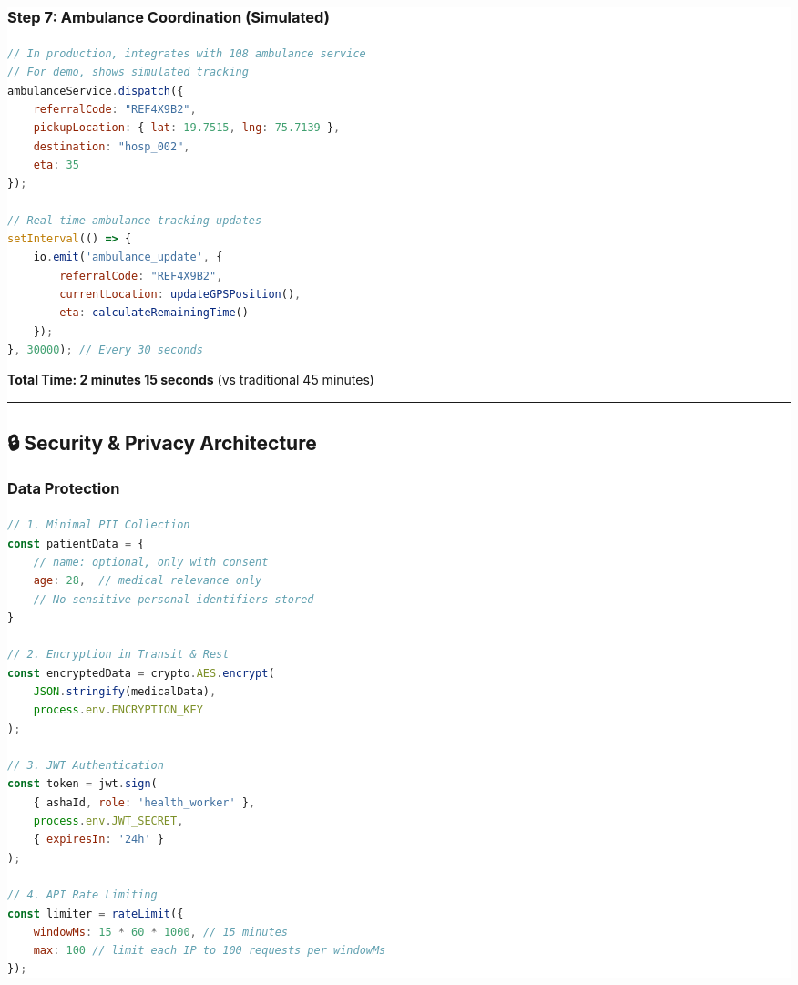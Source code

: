### **Step 7: Ambulance Coordination** (Simulated)
```javascript
// In production, integrates with 108 ambulance service
// For demo, shows simulated tracking
ambulanceService.dispatch({
    referralCode: "REF4X9B2",
    pickupLocation: { lat: 19.7515, lng: 75.7139 },
    destination: "hosp_002",
    eta: 35
});

// Real-time ambulance tracking updates
setInterval(() => {
    io.emit('ambulance_update', {
        referralCode: "REF4X9B2",
        currentLocation: updateGPSPosition(),
        eta: calculateRemainingTime()
    });
}, 30000); // Every 30 seconds
```

**Total Time: 2 minutes 15 seconds** (vs traditional 45 minutes)

---

## 🔒 **Security & Privacy Architecture**

### **Data Protection**
```javascript
// 1. Minimal PII Collection
const patientData = {
    // name: optional, only with consent
    age: 28,  // medical relevance only
    // No sensitive personal identifiers stored
}

// 2. Encryption in Transit & Rest  
const encryptedData = crypto.AES.encrypt(
    JSON.stringify(medicalData), 
    process.env.ENCRYPTION_KEY
);

// 3. JWT Authentication
const token = jwt.sign(
    { ashaId, role: 'health_worker' },
    process.env.JWT_SECRET,
    { expiresIn: '24h' }
);

// 4. API Rate Limiting
const limiter = rateLimit({
    windowMs: 15 * 60 * 1000, // 15 minutes
    max: 100 // limit each IP to 100 requests per windowMs
});
```

